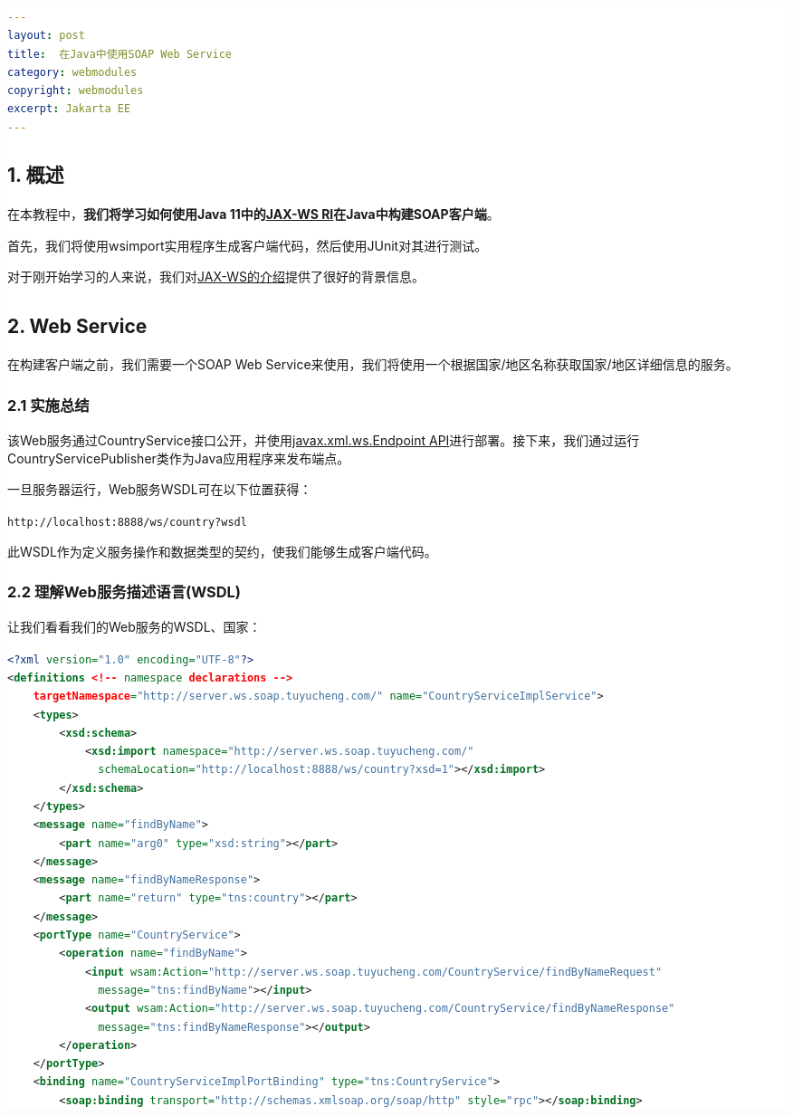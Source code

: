 ```yaml
---
layout: post
title:  在Java中使用SOAP Web Service
category: webmodules
copyright: webmodules
excerpt: Jakarta EE
---
```


## 1. 概述

在本教程中，**我们将学习如何使用Java 11中的[JAX-WS RI](https://javaee.github.io/metro-jax-ws/)在Java中构建SOAP客户端**。

首先，我们将使用wsimport实用程序生成客户端代码，然后使用JUnit对其进行测试。

对于刚开始学习的人来说，我们对[JAX-WS的介绍](https://www.baeldung.com/jax-ws)提供了很好的背景信息。

## 2. Web Service

在构建客户端之前，我们需要一个SOAP Web Service来使用，我们将使用一个根据国家/地区名称获取国家/地区详细信息的服务。

### 2.1 实施总结

该Web服务通过CountryService接口公开，并使用[javax.xml.ws.Endpoint API](https://docs.oracle.com/javase/7/docs/api/javax/xml/ws/Endpoint.html)进行部署。接下来，我们通过运行CountryServicePublisher类作为Java应用程序来发布端点。

一旦服务器运行，Web服务WSDL可在以下位置获得：

```text
http://localhost:8888/ws/country?wsdl
```

此WSDL作为定义服务操作和数据类型的契约，使我们能够生成客户端代码。

### 2.2 理解Web服务描述语言(WSDL)

让我们看看我们的Web服务的WSDL、国家：

```xml
<?xml version="1.0" encoding="UTF-8"?>
<definitions <!-- namespace declarations -->
    targetNamespace="http://server.ws.soap.tuyucheng.com/" name="CountryServiceImplService">
    <types>
        <xsd:schema>
            <xsd:import namespace="http://server.ws.soap.tuyucheng.com/" 
              schemaLocation="http://localhost:8888/ws/country?xsd=1"></xsd:import>
        </xsd:schema>
    </types>
    <message name="findByName">
        <part name="arg0" type="xsd:string"></part>
    </message>
    <message name="findByNameResponse">
        <part name="return" type="tns:country"></part>
    </message>
    <portType name="CountryService">
        <operation name="findByName">
            <input wsam:Action="http://server.ws.soap.tuyucheng.com/CountryService/findByNameRequest" 
              message="tns:findByName"></input>
            <output wsam:Action="http://server.ws.soap.tuyucheng.com/CountryService/findByNameResponse" 
              message="tns:findByNameResponse"></output>
        </operation>
    </portType>
    <binding name="CountryServiceImplPortBinding" type="tns:CountryService">
        <soap:binding transport="http://schemas.xmlsoap.org/soap/http" style="rpc"></soap:binding>
```